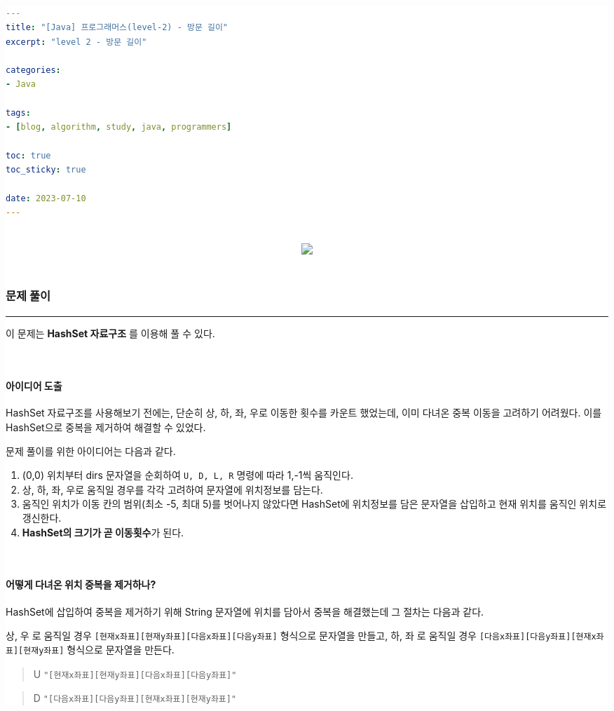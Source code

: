 ```yaml
--- 
title: "[Java] 프로그래머스(level-2) - 방문 길이" 
excerpt: "level 2 - 방문 길이" 

categories: 
- Java

tags: 
- [blog, algorithm, study, java, programmers]

toc: true
toc_sticky: true

date: 2023-07-10
---
```


<br>

<center><img src="/assets/images/programmers/" width="100%"></center>

<br>

### 문제 풀이
---

이 문제는 **HashSet 자료구조** 를 이용해 풀 수 있다.

<br>

#### 아이디어 도출

HashSet 자료구조를 사용해보기 전에는, 단순히 상, 하, 좌, 우로 이동한 횟수를 카운트 했었는데, 이미 다녀온 중복 이동을 고려하기 어려웠다. 이를 HashSet으로 중복을 제거하여 해결할 수 있었다.

문제 풀이를 위한 아이디어는 다음과 같다.

1. (0,0) 위치부터 dirs 문자열을 순회하여 `U, D, L, R` 명령에 따라 1,-1씩 움직인다.
2. 상, 하, 좌, 우로 움직일 경우를 각각 고려하여 문자열에 위치정보를 담는다.
3. 움직인 위치가 이동 칸의 범위(최소 -5, 최대 5)를 벗어나지 않았다면 HashSet에 위치정보를 담은 문자열을 삽입하고 현재 위치를 움직인 위치로 갱신한다.
4. **HashSet의 크기가 곧 이동횟수**가 된다.

<br>

#### 어떻게 다녀온 위치 중복을 제거하나?

HashSet에 삽입하여 중복을 제거하기 위해 String 문자열에 위치를 담아서 중복을 해결했는데 그 절차는 다음과 같다.

상, 우 로 움직일 경우 `[현재x좌표][현재y좌표][다음x좌표][다음y좌표]` 형식으로 문자열을 만들고, 
하, 좌 로 움직일 경우 `[다음x좌표][다음y좌표][현재x좌표][현재y좌표]` 형식으로 문자열을 만든다.

> U
`"[현재x좌표][현재y좌표][다음x좌표][다음y좌표]"`

> D
`"[다음x좌표][다음y좌표][현재x좌표][현재y좌표]"`
